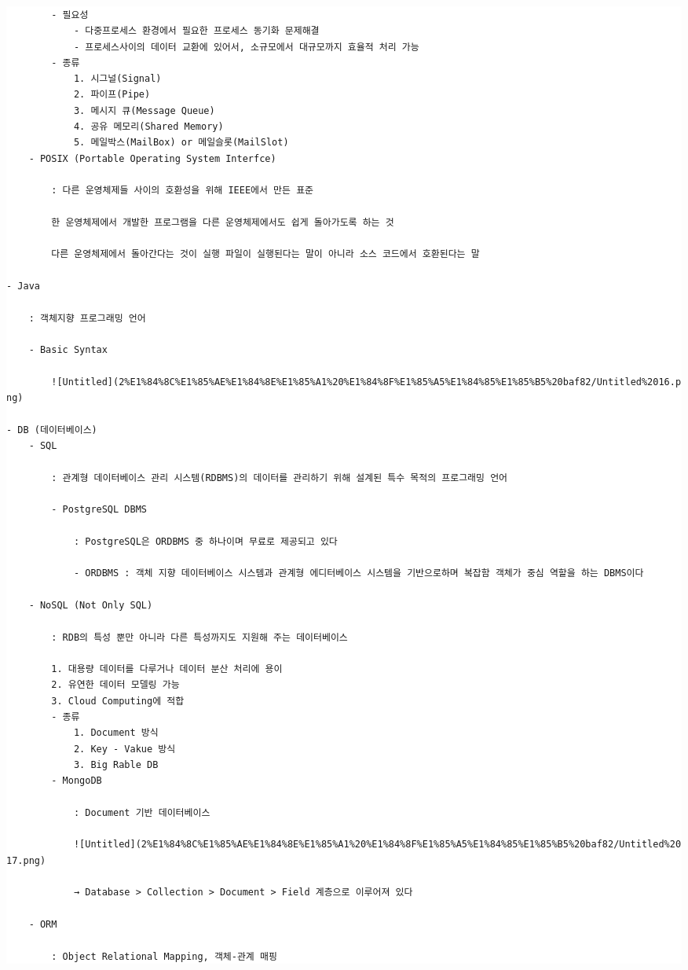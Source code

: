             - 필요성
                - 다중프로세스 환경에서 필요한 프로세스 동기화 문제해결
                - 프로세스사이의 데이터 교환에 있어서, 소규모에서 대규모까지 효율적 처리 가능
            - 종류
                1. 시그널(Signal)
                2. 파이프(Pipe)
                3. 메시지 큐(Message Queue)
                4. 공유 메모리(Shared Memory)
                5. 메일박스(MailBox) or 메일슬롯(MailSlot)
        - POSIX (Portable Operating System Interfce)
            
            : 다른 운영체제들 사이의 호환성을 위해 IEEE에서 만든 표준
            
            한 운영체제에서 개발한 프로그램을 다른 운영체제에서도 쉽게 돌아가도록 하는 것
            
            다른 운영체제에서 돌아간다는 것이 실행 파일이 실행된다는 말이 아니라 소스 코드에서 호환된다는 말
            
    - Java
        
        : 객체지향 프로그래밍 언어
        
        - Basic Syntax
            
            ![Untitled](2%E1%84%8C%E1%85%AE%E1%84%8E%E1%85%A1%20%E1%84%8F%E1%85%A5%E1%84%85%E1%85%B5%20baf82/Untitled%2016.png)
            
    - DB (데이터베이스)
        - SQL
            
            : 관계형 데이터베이스 관리 시스템(RDBMS)의 데이터를 관리하기 위해 설계된 특수 목적의 프로그래밍 언어
            
            - PostgreSQL DBMS
                
                : PostgreSQL은 ORDBMS 중 하나이며 무료로 제공되고 있다
                
                - ORDBMS : 객체 지향 데이터베이스 시스템과 관계형 에디터베이스 시스템을 기반으로하며 복잡함 객체가 중심 역할을 하는 DBMS이다
            
        - NoSQL (Not Only SQL)
            
            : RDB의 특성 뿐만 아니라 다른 특성까지도 지원해 주는 데이터베이스
            
            1. 대용량 데이터를 다루거나 데이터 분산 처리에 용이
            2. 유연한 데이터 모델링 가능
            3. Cloud Computing에 적합
            - 종류
                1. Document 방식
                2. Key - Vakue 방식
                3. Big Rable DB
            - MongoDB
                
                : Document 기반 데이터베이스
                
                ![Untitled](2%E1%84%8C%E1%85%AE%E1%84%8E%E1%85%A1%20%E1%84%8F%E1%85%A5%E1%84%85%E1%85%B5%20baf82/Untitled%2017.png)
                
                → Database > Collection > Document > Field 계층으로 이루어져 있다
                
        - ORM
            
            : Object Relational Mapping, 객체-관계 매핑
            